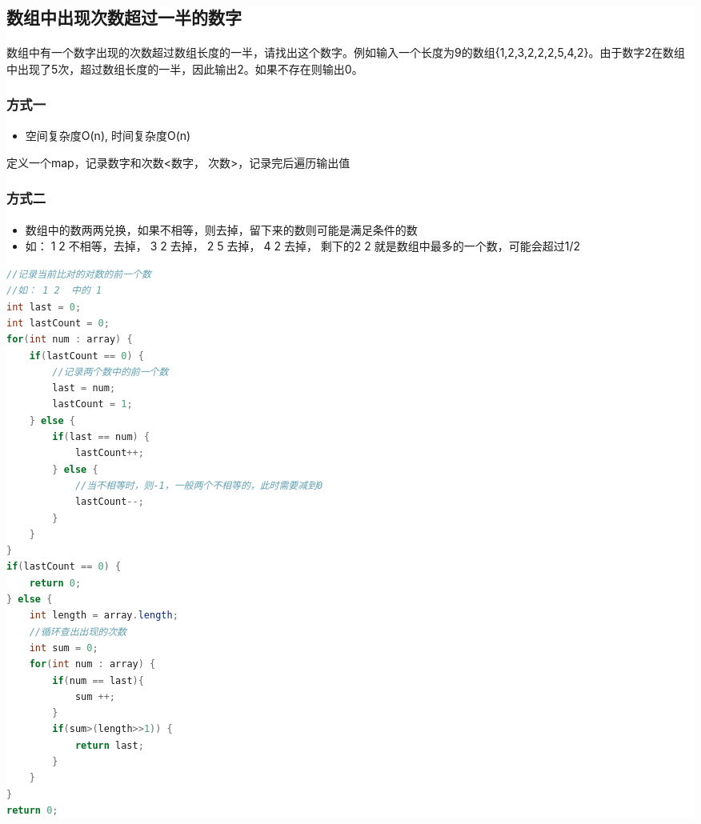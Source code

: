 ## 数组中出现次数超过一半的数字

数组中有一个数字出现的次数超过数组长度的一半，请找出这个数字。例如输入一个长度为9的数组{1,2,3,2,2,2,5,4,2}。由于数字2在数组中出现了5次，超过数组长度的一半，因此输出2。如果不存在则输出0。

### 方式一

- 空间复杂度O(n), 时间复杂度O(n)

定义一个map，记录数字和次数<数字， 次数>，记录完后遍历输出值

### 方式二

- 数组中的数两两兑换，如果不相等，则去掉，留下来的数则可能是满足条件的数
- 如： 1 2 不相等，去掉， 3 2 去掉， 2 5 去掉， 4 2 去掉， 剩下的2 2 就是数组中最多的一个数，可能会超过1/2

```java
//记录当前比对的对数的前一个数
//如： 1 2  中的 1
int last = 0;
int lastCount = 0;
for(int num : array) {
    if(lastCount == 0) {
        //记录两个数中的前一个数
        last = num;
        lastCount = 1;
    } else {
        if(last == num) {
            lastCount++;
        } else {
            //当不相等时，则-1，一般两个不相等的，此时需要减到0
            lastCount--;
        }
    }
}
if(lastCount == 0) {
    return 0;
} else {
    int length = array.length;
    //循环查出出现的次数
    int sum = 0;
    for(int num : array) {
        if(num == last){
            sum ++;
        }
        if(sum>(length>>1)) {
            return last;
        }
    }
}
return 0;
```
